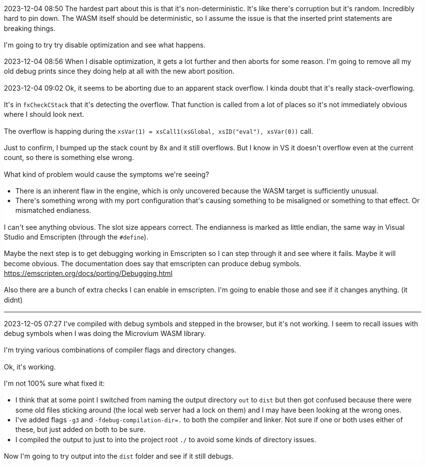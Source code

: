2023-12-04 08:50 The hardest part about this is that it's non-deterministic. It's like there's corruption but it's random. Incredibly hard to pin down. The WASM itself should be deterministic, so I assume the issue is that the inserted print statements are breaking things.

I'm going to try try disable optimization and see what happens.

2023-12-04 08:56 When I disable optimization, it gets a lot further and then aborts for some reason. I'm going to remove all my old debug prints since they doing help at all with the new abort position.

2023-12-04 09:02 Ok, it seems to be aborting due to an apparent stack overflow. I kinda doubt that it's really stack-overflowing.

It's in `fxCheckCStack` that it's detecting the overflow. That function is called from a lot of places so it's not immediately obvious where I should look next.

The overflow is happing during the `xsVar(1) = xsCall1(xsGlobal, xsID("eval"), xsVar(0))` call.

Just to confirm, I bumped up the stack count by 8x and it still overflows. But I know in VS it doesn't overflow even at the current count, so there is something else wrong.

What kind of problem would cause the symptoms we're seeing?

- There is an inherent flaw in the engine, which is only uncovered because the WASM target is sufficiently unusual.
- There's something wrong with my port configuration that's causing something to be misaligned or something to that effect. Or mismatched endianess.

I can't see anything obvious. The slot size appears correct. The endianness is marked as little endian, the same way in Visual Studio and Emscripten (through the `#define`).

Maybe the next step is to get debugging working in Emscripten so I can step through it and see where it fails. Maybe it will become obvious. The documentation does say that emscripten can produce debug symbols. https://emscripten.org/docs/porting/Debugging.html

Also there are a bunch of extra checks I can enable in emscripten. I'm going to enable those and see if it changes anything. (it didnt)

--------

2023-12-05 07:27 I've compiled with debug symbols and stepped in the browser, but it's not working. I seem to recall issues with debug symbols when I was doing the Microvium WASM library.

I'm trying various combinations of compiler flags and directory changes.

Ok, it's working.

I'm not 100% sure what fixed it:

- I think that at some point I switched from naming the output directory `out` to `dist` but then got confused because there were some old files sticking around (the local web server had a lock on them) and I may have been looking at the wrong ones.
- I've added flags `-g3` and `-fdebug-compilation-dir=.` to both the compiler and linker. Not sure if one or both uses either of these, but just added on both to be sure.
- I compiled the output to just to into the project root `./` to avoid some kinds of directory issues.

Now I'm going to try output into the `dist` folder and see if it still debugs.
